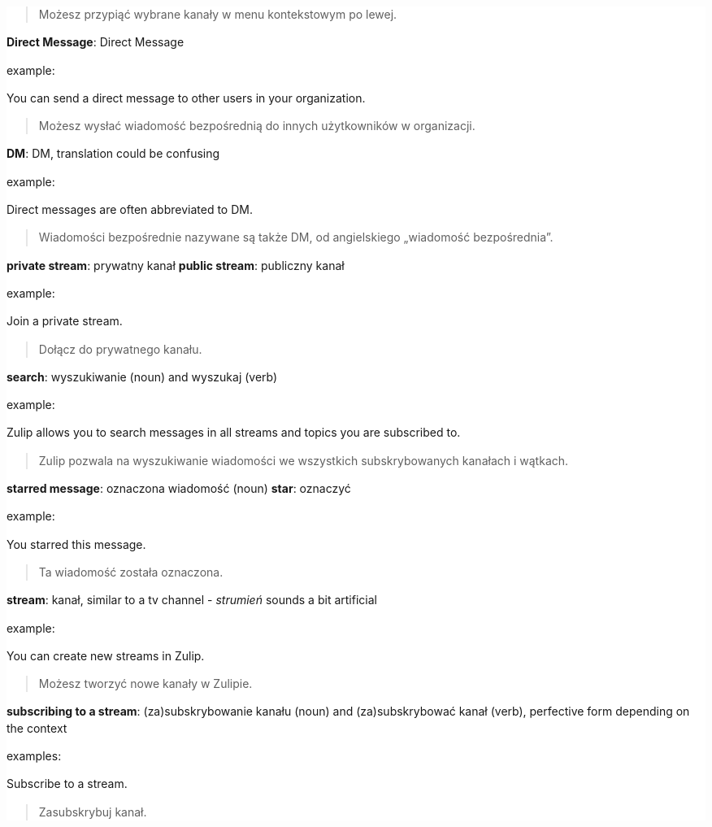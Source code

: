 > Możesz przypiąć wybrane kanały w menu kontekstowym po lewej.

**Direct Message**: Direct Message

example:

You can send a direct message to other users in your organization.

> Możesz wysłać wiadomość bezpośrednią do innych użytkowników w organizacji.

**DM**: DM, translation could be confusing

example:

Direct messages are often abbreviated to DM.

> Wiadomości bezpośrednie nazywane są także DM, od angielskiego „wiadomość bezpośrednia”.

**private stream**: prywatny kanał
**public stream**: publiczny kanał

example:

Join a private stream.

> Dołącz do prywatnego kanału.

**search**: wyszukiwanie (noun) and wyszukaj (verb)

example:

Zulip allows you to search messages in all streams and topics you are
subscribed to.

> Zulip pozwala na wyszukiwanie wiadomości we wszystkich subskrybowanych kanałach
> i wątkach.

**starred message**: oznaczona wiadomość (noun)
**star**: oznaczyć

example:

You starred this message.

> Ta wiadomość została oznaczona.

**stream**: kanał, similar to a tv channel - _strumień_ sounds a bit artificial

example:

You can create new streams in Zulip.

> Możesz tworzyć nowe kanały w Zulipie.

**subscribing to a stream**: (za)subskrybowanie kanału (noun) and
(za)subskrybować kanał (verb), perfective form depending on the
context

examples:

Subscribe to a stream.

> Zasubskrybuj kanał.
